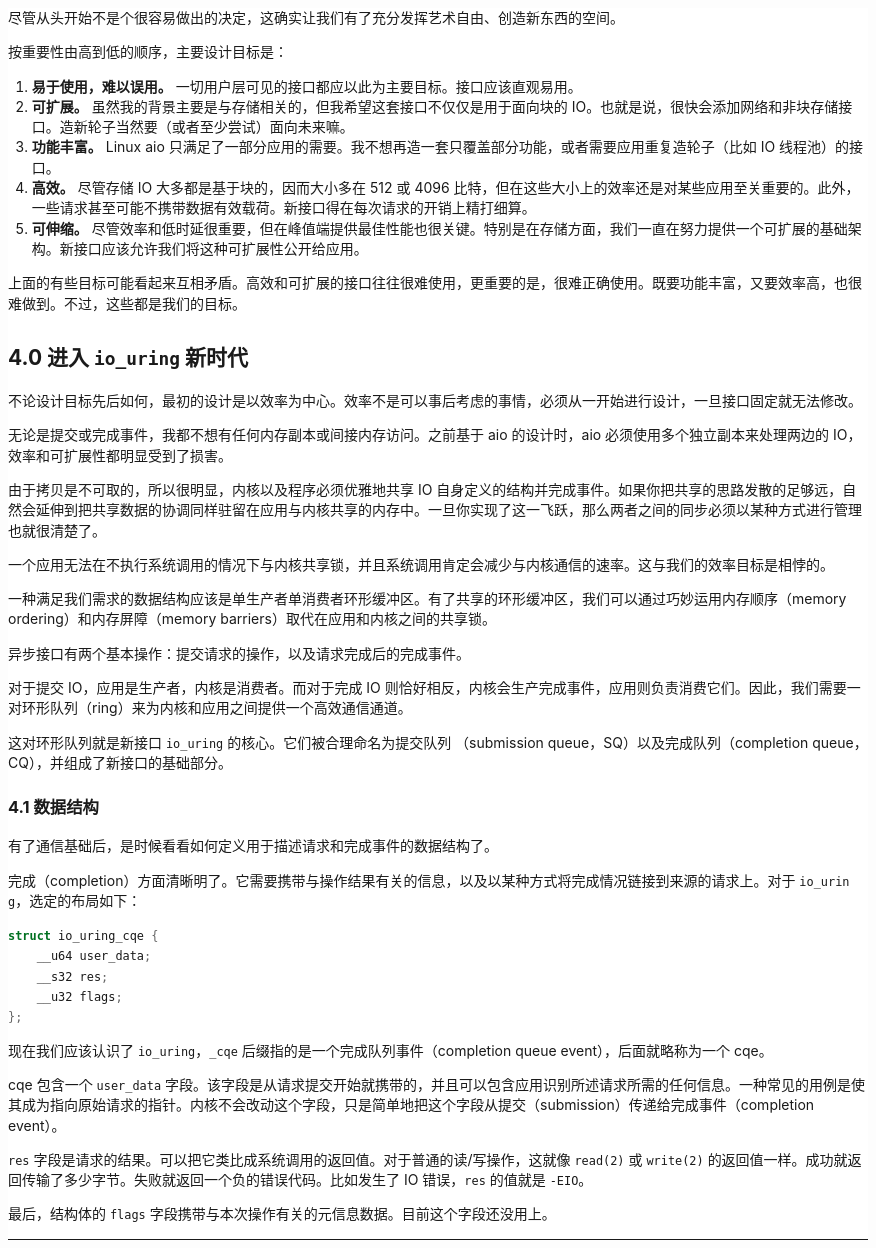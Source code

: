 尽管从头开始不是个很容易做出的决定，这确实让我们有了充分发挥艺术自由、创造新东西的空间。

按重要性由高到低的顺序，主要设计目标是：

1. **易于使用，难以误用。** 一切用户层可见的接口都应以此为主要目标。接口应该直观易用。
2. **可扩展。** 虽然我的背景主要是与存储相关的，但我希望这套接口不仅仅是用于面向块的 IO。也就是说，很快会添加网络和非块存储接口。造新轮子当然要（或者至少尝试）面向未来嘛。
3. **功能丰富。** Linux aio 只满足了一部分应用的需要。我不想再造一套只覆盖部分功能，或者需要应用重复造轮子（比如 IO 线程池）的接口。
4. **高效。** 尽管存储 IO 大多都是基于块的，因而大小多在 512 或 4096 比特，但在这些大小上的效率还是对某些应用至关重要的。此外，一些请求甚至可能不携带数据有效载荷。新接口得在每次请求的开销上精打细算。
5. **可伸缩。** 尽管效率和低时延很重要，但在峰值端提供最佳性能也很关键。特别是在存储方面，我们一直在努力提供一个可扩展的基础架构。新接口应该允许我们将这种可扩展性公开给应用。

上面的有些目标可能看起来互相矛盾。高效和可扩展的接口往往很难使用，更重要的是，很难正确使用。既要功能丰富，又要效率高，也很难做到。不过，这些都是我们的目标。

## 4.0 进入 `io_uring` 新时代

不论设计目标先后如何，最初的设计是以效率为中心。效率不是可以事后考虑的事情，必须从一开始进行设计，一旦接口固定就无法修改。

无论是提交或完成事件，我都不想有任何内存副本或间接内存访问。之前基于 aio 的设计时，aio 必须使用多个独立副本来处理两边的 IO，效率和可扩展性都明显受到了损害。

由于拷贝是不可取的，所以很明显，内核以及程序必须优雅地共享 IO 自身定义的结构并完成事件。如果你把共享的思路发散的足够远，自然会延伸到把共享数据的协调同样驻留在应用与内核共享的内存中。一旦你实现了这一飞跃，那么两者之间的同步必须以某种方式进行管理也就很清楚了。

一个应用无法在不执行系统调用的情况下与内核共享锁，并且系统调用肯定会减少与内核通信的速率。这与我们的效率目标是相悖的。

一种满足我们需求的数据结构应该是单生产者单消费者环形缓冲区。有了共享的环形缓冲区，我们可以通过巧妙运用内存顺序（memory ordering）和内存屏障（memory barriers）取代在应用和内核之间的共享锁。

异步接口有两个基本操作：提交请求的操作，以及请求完成后的完成事件。

对于提交 IO，应用是生产者，内核是消费者。而对于完成 IO 则恰好相反，内核会生产完成事件，应用则负责消费它们。因此，我们需要一对环形队列（ring）来为内核和应用之间提供一个高效通信通道。

这对环形队列就是新接口 `io_uring` 的核心。它们被合理命名为提交队列 （submission queue，SQ）以及完成队列（completion queue，CQ），并组成了新接口的基础部分。

### 4.1 数据结构

有了通信基础后，是时候看看如何定义用于描述请求和完成事件的数据结构了。

完成（completion）方面清晰明了。它需要携带与操作结果有关的信息，以及以某种方式将完成情况链接到来源的请求上。对于 `io_uring`，选定的布局如下：

```c
struct io_uring_cqe {
    __u64 user_data;
    __s32 res;
    __u32 flags;
};
```

现在我们应该认识了 `io_uring`，`_cqe` 后缀指的是一个完成队列事件（completion queue event），后面就略称为一个 cqe。

cqe 包含一个 `user_data` 字段。该字段是从请求提交开始就携带的，并且可以包含应用识别所述请求所需的任何信息。一种常见的用例是使其成为指向原始请求的指针。内核不会改动这个字段，只是简单地把这个字段从提交（submission）传递给完成事件（completion event）。

`res` 字段是请求的结果。可以把它类比成系统调用的返回值。对于普通的读/写操作，这就像 `read(2)` 或 `write(2)` 的返回值一样。成功就返回传输了多少字节。失败就返回一个负的错误代码。比如发生了 IO 错误，`res` 的值就是 `-EIO`。

最后，结构体的 `flags` 字段携带与本次操作有关的元信息数据。目前这个字段还没用上。

------
